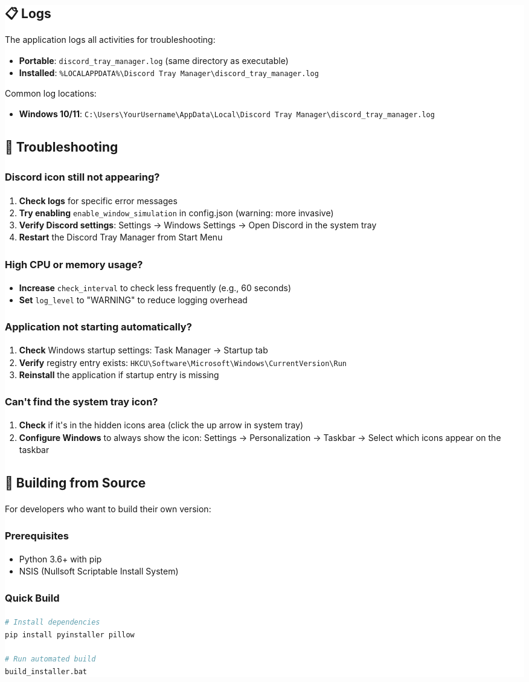 ## 📋 Logs

The application logs all activities for troubleshooting:

- **Portable**: `discord_tray_manager.log` (same directory as executable)
- **Installed**: `%LOCALAPPDATA%\Discord Tray Manager\discord_tray_manager.log`

Common log locations:
- **Windows 10/11**: `C:\Users\YourUsername\AppData\Local\Discord Tray Manager\discord_tray_manager.log`

## 🔧 Troubleshooting

### Discord icon still not appearing?
1. **Check logs** for specific error messages
2. **Try enabling** `enable_window_simulation` in config.json (warning: more invasive)
3. **Verify Discord settings**: Settings → Windows Settings → Open Discord in the system tray
4. **Restart** the Discord Tray Manager from Start Menu

### High CPU or memory usage?
- **Increase** `check_interval` to check less frequently (e.g., 60 seconds)
- **Set** `log_level` to "WARNING" to reduce logging overhead

### Application not starting automatically?
1. **Check** Windows startup settings: Task Manager → Startup tab
2. **Verify** registry entry exists: `HKCU\Software\Microsoft\Windows\CurrentVersion\Run`
3. **Reinstall** the application if startup entry is missing

### Can't find the system tray icon?
1. **Check** if it's in the hidden icons area (click the up arrow in system tray)
2. **Configure Windows** to always show the icon: Settings → Personalization → Taskbar → Select which icons appear on the taskbar

## 🔧 Building from Source

For developers who want to build their own version:

### Prerequisites
- Python 3.6+ with pip
- NSIS (Nullsoft Scriptable Install System)

### Quick Build
```bash
# Install dependencies
pip install pyinstaller pillow

# Run automated build
build_installer.bat
```
